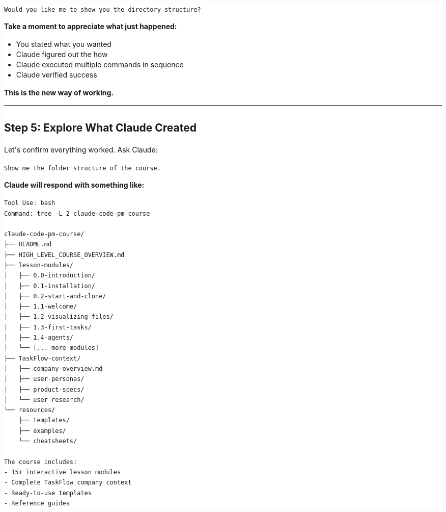 ```
Would you like me to show you the directory structure?
```

**Take a moment to appreciate what just happened:**
- You stated what you wanted
- Claude figured out the how
- Claude executed multiple commands in sequence
- Claude verified success

**This is the new way of working.**

---

## Step 5: Explore What Claude Created

Let's confirm everything worked. Ask Claude:

```
Show me the folder structure of the course.
```

**Claude will respond with something like:**

```
Tool Use: bash
Command: tree -L 2 claude-code-pm-course

claude-code-pm-course/
├── README.md
├── HIGH_LEVEL_COURSE_OVERVIEW.md
├── lesson-modules/
│   ├── 0.0-introduction/
│   ├── 0.1-installation/
│   ├── 0.2-start-and-clone/
│   ├── 1.1-welcome/
│   ├── 1.2-visualizing-files/
│   ├── 1.3-first-tasks/
│   ├── 1.4-agents/
│   └── [... more modules]
├── TaskFlow-context/
│   ├── company-overview.md
│   ├── user-personas/
│   ├── product-specs/
│   └── user-research/
└── resources/
    ├── templates/
    ├── examples/
    └── cheatsheets/

The course includes:
- 15+ interactive lesson modules
- Complete TaskFlow company context
- Ready-to-use templates
- Reference guides
```
